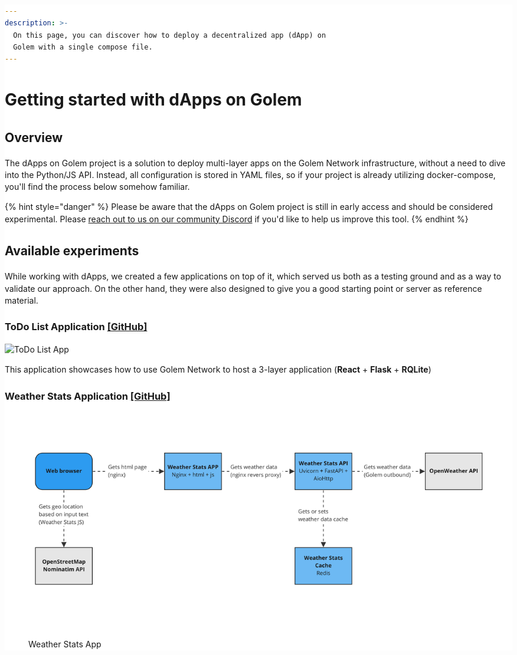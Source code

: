 ```yaml
---
description: >-
  On this page, you can discover how to deploy a decentralized app (dApp) on
  Golem with a single compose file.
---
```


# Getting started with dApps on Golem

## Overview

The dApps on Golem project is a solution to deploy multi-layer apps on the Golem Network infrastructure, without a need to dive into the Python/JS API. Instead, all configuration is stored in YAML files, so if your project is already utilizing docker-compose, you'll find the process below somehow familiar.

{% hint style="danger" %}
Please be aware that the dApps on Golem project is still in early access and should be considered experimental. Please [reach out to us on our community Discord](https://chat.golem.network/) if you'd like to help us improve this tool.
{% endhint %}

## Available experiments

While working with dApps, we created a few applications on top of it, which served us both as a testing ground and as a way to validate our approach. On the other hand, they were also designed to give you a good starting point or server as reference material.&#x20;

### ToDo List Application [\[GitHub\]](https://github.com/golemfactory/dapp-experiments/tree/main/01\_todo\_app)

![ToDo List App](https://user-images.githubusercontent.com/5244214/201047967-f42dea7d-3e19-488b-9900-375f19badd96.png)

This application showcases how to use Golem Network to host a 3-layer application (**React** + **Flask** + **RQLite**)

### Weather Stats Application [\[GitHub\]](https://github.com/golemfactory/dapp-experiments/tree/main/weather\_stats)

<figure><img src="../.gitbook/assets/image.png" alt=""><figcaption><p>Weather Stats App</p></figcaption></figure>
